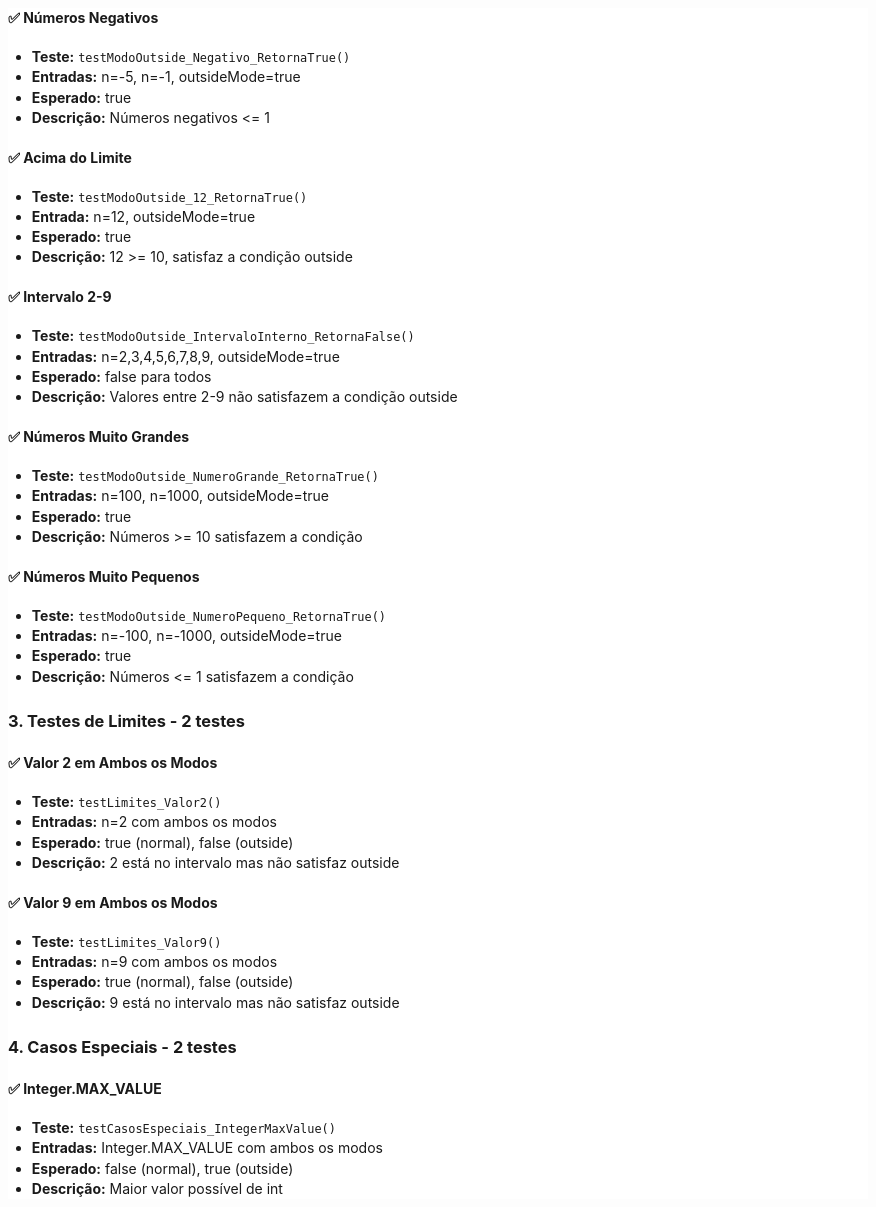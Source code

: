 #### ✅ Números Negativos
- **Teste:** `testModoOutside_Negativo_RetornaTrue()`
- **Entradas:** n=-5, n=-1, outsideMode=true
- **Esperado:** true
- **Descrição:** Números negativos <= 1

#### ✅ Acima do Limite
- **Teste:** `testModoOutside_12_RetornaTrue()`
- **Entrada:** n=12, outsideMode=true
- **Esperado:** true
- **Descrição:** 12 >= 10, satisfaz a condição outside

#### ✅ Intervalo 2-9
- **Teste:** `testModoOutside_IntervaloInterno_RetornaFalse()`
- **Entradas:** n=2,3,4,5,6,7,8,9, outsideMode=true
- **Esperado:** false para todos
- **Descrição:** Valores entre 2-9 não satisfazem a condição outside

#### ✅ Números Muito Grandes
- **Teste:** `testModoOutside_NumeroGrande_RetornaTrue()`
- **Entradas:** n=100, n=1000, outsideMode=true
- **Esperado:** true
- **Descrição:** Números >= 10 satisfazem a condição

#### ✅ Números Muito Pequenos
- **Teste:** `testModoOutside_NumeroPequeno_RetornaTrue()`
- **Entradas:** n=-100, n=-1000, outsideMode=true
- **Esperado:** true
- **Descrição:** Números <= 1 satisfazem a condição

### 3. Testes de Limites - 2 testes

#### ✅ Valor 2 em Ambos os Modos
- **Teste:** `testLimites_Valor2()`
- **Entradas:** n=2 com ambos os modos
- **Esperado:** true (normal), false (outside)
- **Descrição:** 2 está no intervalo mas não satisfaz outside

#### ✅ Valor 9 em Ambos os Modos
- **Teste:** `testLimites_Valor9()`
- **Entradas:** n=9 com ambos os modos
- **Esperado:** true (normal), false (outside)
- **Descrição:** 9 está no intervalo mas não satisfaz outside

### 4. Casos Especiais - 2 testes

#### ✅ Integer.MAX_VALUE
- **Teste:** `testCasosEspeciais_IntegerMaxValue()`
- **Entradas:** Integer.MAX_VALUE com ambos os modos
- **Esperado:** false (normal), true (outside)
- **Descrição:** Maior valor possível de int
